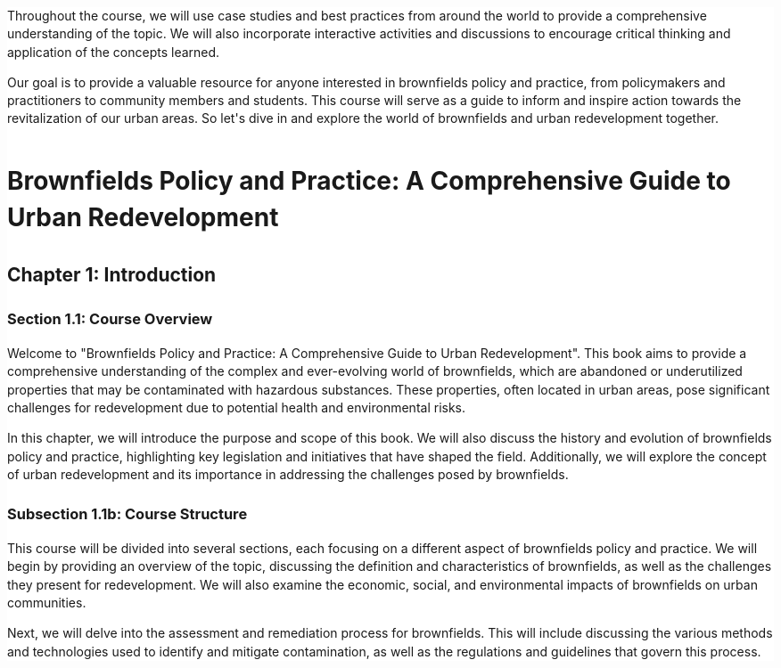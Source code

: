 

Throughout the course, we will use case studies and best practices from around the world to provide a comprehensive understanding of the topic. We will also incorporate interactive activities and discussions to encourage critical thinking and application of the concepts learned.



Our goal is to provide a valuable resource for anyone interested in brownfields policy and practice, from policymakers and practitioners to community members and students. This course will serve as a guide to inform and inspire action towards the revitalization of our urban areas. So let's dive in and explore the world of brownfields and urban redevelopment together.





# Brownfields Policy and Practice: A Comprehensive Guide to Urban Redevelopment



## Chapter 1: Introduction



### Section 1.1: Course Overview



Welcome to "Brownfields Policy and Practice: A Comprehensive Guide to Urban Redevelopment". This book aims to provide a comprehensive understanding of the complex and ever-evolving world of brownfields, which are abandoned or underutilized properties that may be contaminated with hazardous substances. These properties, often located in urban areas, pose significant challenges for redevelopment due to potential health and environmental risks.



In this chapter, we will introduce the purpose and scope of this book. We will also discuss the history and evolution of brownfields policy and practice, highlighting key legislation and initiatives that have shaped the field. Additionally, we will explore the concept of urban redevelopment and its importance in addressing the challenges posed by brownfields.



### Subsection 1.1b: Course Structure



This course will be divided into several sections, each focusing on a different aspect of brownfields policy and practice. We will begin by providing an overview of the topic, discussing the definition and characteristics of brownfields, as well as the challenges they present for redevelopment. We will also examine the economic, social, and environmental impacts of brownfields on urban communities.



Next, we will delve into the assessment and remediation process for brownfields. This will include discussing the various methods and technologies used to identify and mitigate contamination, as well as the regulations and guidelines that govern this process.
